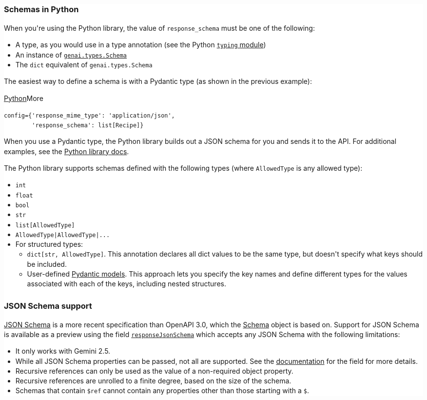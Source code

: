 ### Schemas in Python

When you're using the Python library, the value of `response_schema` must be one
of the following:

- A type, as you would use in a type annotation (see the Python
[`typing` module](https://docs.python.org/3/library/typing.html))
- An instance of
[`genai.types.Schema`](https://googleapis.github.io/python-genai/genai.html#genai.types.Schema)
- The `dict` equivalent of `genai.types.Schema`

The easiest way to define a schema is with a Pydantic type (as shown in the
previous example):

[Python](https://ai.google.dev/gemini-api/docs/structured-output#python)More

```
config={'response_mime_type': 'application/json',
        'response_schema': list[Recipe]}

```

When you use a Pydantic type, the Python library builds out a JSON schema for
you and sends it to the API. For additional examples, see the
[Python library docs](https://googleapis.github.io/python-genai/index.html#json-response-schema).

The Python library supports schemas defined with the following types (where
`AllowedType` is any allowed type):

- `int`
- `float`
- `bool`
- `str`
- `list[AllowedType]`
- `AllowedType|AllowedType|...`
- For structured types:
  - `dict[str, AllowedType]`. This annotation declares all dict values to
    be the same type, but doesn't specify what keys should be included.
  - User-defined
    [Pydantic models](https://docs.pydantic.dev/latest/concepts/models/). This
    approach lets you specify the key names and define different types for the
    values associated with each of the keys, including nested structures.

### JSON Schema support

[JSON Schema](https://json-schema.org/) is a more recent specification than
OpenAPI 3.0, which the [Schema](https://ai.google.dev/api/caching#Schema) object is based on.
Support for JSON Schema is available as a preview using the field
[`responseJsonSchema`](https://ai.google.dev/api/generate-content#FIELDS.response_json_schema) which
accepts any JSON Schema with the following limitations:

- It only works with Gemini 2.5.
- While all JSON Schema properties can be passed, not all are supported. See
the [documentation](https://ai.google.dev/api/generate-content#FIELDS.response_json_schema) for the
field for more details.
- Recursive references can only be used as the value of a non-required object
property.
- Recursive references are unrolled to a finite degree, based on the size of
the schema.
- Schemas that contain `$ref` cannot contain any properties other than those
starting with a `$`.
